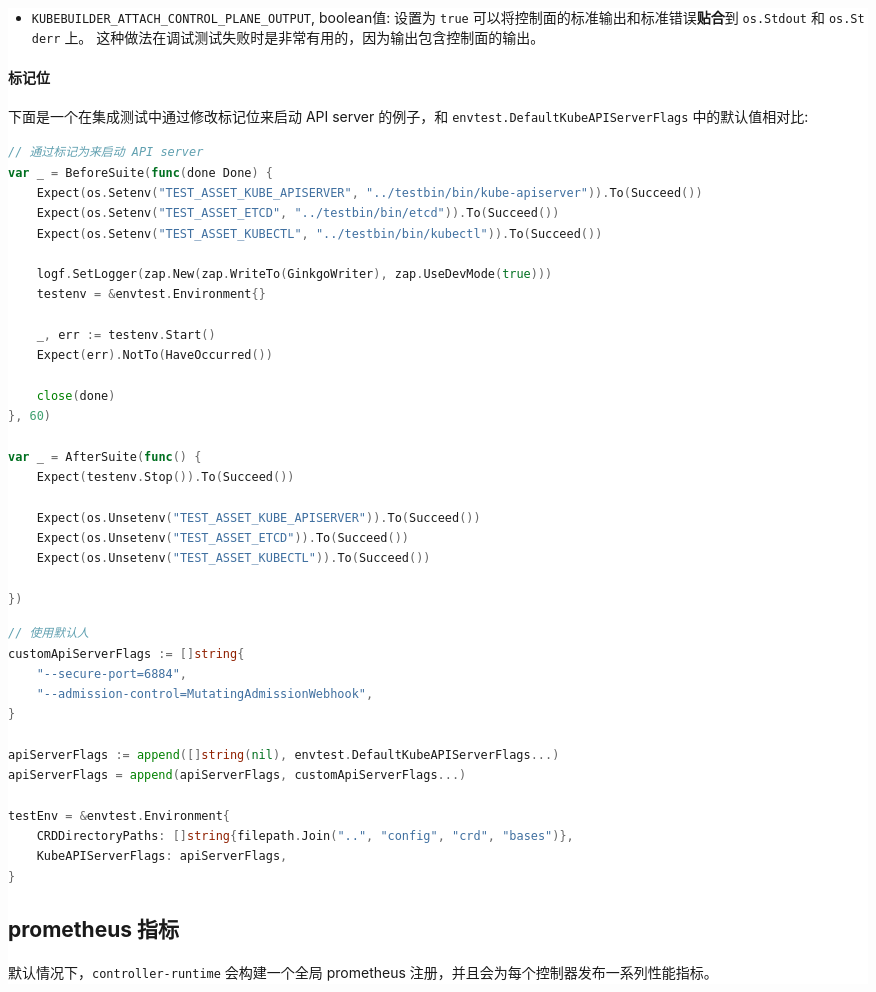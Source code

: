 - `KUBEBUILDER_ATTACH_CONTROL_PLANE_OUTPUT`, boolean值:	设置为 `true` 可以将控制面的标准输出和标准错误**贴合**到 `os.Stdout` 和 `os.Stderr` 上。
    这种做法在调试测试失败时是非常有用的，因为输出包含控制面的输出。

#### 标记位
下面是一个在集成测试中通过修改标记位来启动 API server 的例子，和 `envtest.DefaultKubeAPIServerFlags` 中的默认值相对比:

```go
// 通过标记为来启动 API server
var _ = BeforeSuite(func(done Done) {
    Expect(os.Setenv("TEST_ASSET_KUBE_APISERVER", "../testbin/bin/kube-apiserver")).To(Succeed())
    Expect(os.Setenv("TEST_ASSET_ETCD", "../testbin/bin/etcd")).To(Succeed())
    Expect(os.Setenv("TEST_ASSET_KUBECTL", "../testbin/bin/kubectl")).To(Succeed())

    logf.SetLogger(zap.New(zap.WriteTo(GinkgoWriter), zap.UseDevMode(true)))
    testenv = &envtest.Environment{}

    _, err := testenv.Start()
    Expect(err).NotTo(HaveOccurred())

    close(done)
}, 60)

var _ = AfterSuite(func() {
    Expect(testenv.Stop()).To(Succeed())

    Expect(os.Unsetenv("TEST_ASSET_KUBE_APISERVER")).To(Succeed())
    Expect(os.Unsetenv("TEST_ASSET_ETCD")).To(Succeed())
    Expect(os.Unsetenv("TEST_ASSET_KUBECTL")).To(Succeed())

})
```

```go
// 使用默认人
customApiServerFlags := []string{
    "--secure-port=6884",
    "--admission-control=MutatingAdmissionWebhook",
}

apiServerFlags := append([]string(nil), envtest.DefaultKubeAPIServerFlags...)
apiServerFlags = append(apiServerFlags, customApiServerFlags...)

testEnv = &envtest.Environment{
    CRDDirectoryPaths: []string{filepath.Join("..", "config", "crd", "bases")},
    KubeAPIServerFlags: apiServerFlags,
}
```

## prometheus 指标

默认情况下，`controller-runtime` 会构建一个全局 prometheus 注册，并且会为每个控制器发布一系列性能指标。
